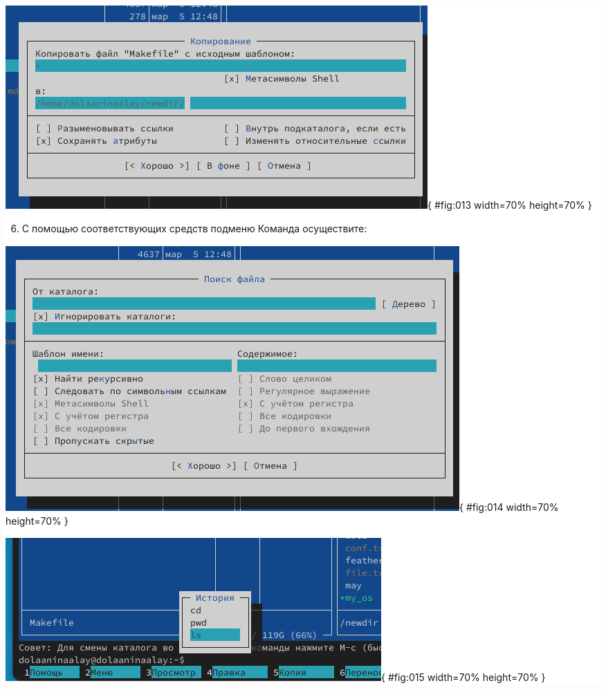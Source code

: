 ![Копирование в файлов в созданный каталог](image/13.png){ #fig:013 width=70% height=70% }

6. С помощью соответствующих средств подменю Команда осуществите: 

![Поиск файлов](image/14.png){ #fig:014 width=70% height=70% }

![История команд](image/15.png){ #fig:015 width=70% height=70% }
